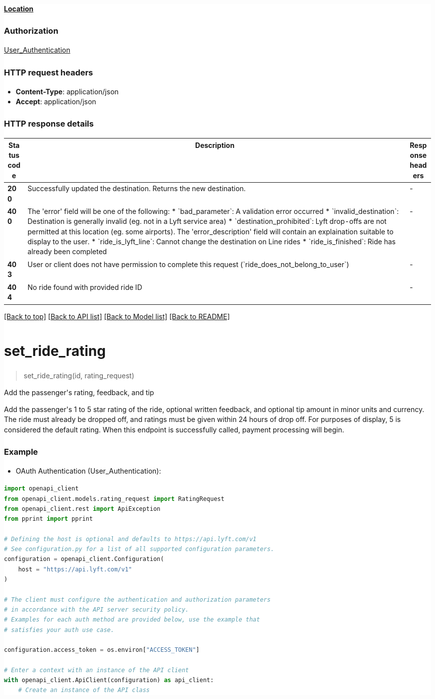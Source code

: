 [**Location**](Location.md)

### Authorization

[User_Authentication](../README.md#User_Authentication)

### HTTP request headers

 - **Content-Type**: application/json
 - **Accept**: application/json

### HTTP response details

| Status code | Description | Response headers |
|-------------|-------------|------------------|
**200** | Successfully updated the destination. Returns the new destination. |  -  |
**400** | The &#39;error&#39; field will be one of the following:  * &#x60;bad_parameter&#x60;: A validation error occurred  * &#x60;invalid_destination&#x60;: Destination is generally invalid (eg. not in a Lyft service area)  * &#x60;destination_prohibited&#x60;: Lyft drop-offs are not permitted at this location (eg. some airports).  The &#39;error_description&#39; field will contain an explaination suitable to display to the user.  * &#x60;ride_is_lyft_line&#x60;: Cannot change the destination on Line rides  * &#x60;ride_is_finished&#x60;: Ride has already been completed  |  -  |
**403** | User or client does not have permission to complete this request (&#x60;ride_does_not_belong_to_user&#x60;)  |  -  |
**404** | No ride found with provided ride ID |  -  |

[[Back to top]](#) [[Back to API list]](../README.md#documentation-for-api-endpoints) [[Back to Model list]](../README.md#documentation-for-models) [[Back to README]](../README.md)

# **set_ride_rating**
> set_ride_rating(id, rating_request)

Add the passenger's rating, feedback, and tip

Add the passenger's 1 to 5 star rating of the ride, optional written feedback, and optional tip amount in minor units and currency. The ride must already be dropped off, and ratings must be given within 24 hours of drop off. For purposes of display, 5 is considered the default rating. When this endpoint is successfully called, payment processing will begin.


### Example

* OAuth Authentication (User_Authentication):

```python
import openapi_client
from openapi_client.models.rating_request import RatingRequest
from openapi_client.rest import ApiException
from pprint import pprint

# Defining the host is optional and defaults to https://api.lyft.com/v1
# See configuration.py for a list of all supported configuration parameters.
configuration = openapi_client.Configuration(
    host = "https://api.lyft.com/v1"
)

# The client must configure the authentication and authorization parameters
# in accordance with the API server security policy.
# Examples for each auth method are provided below, use the example that
# satisfies your auth use case.

configuration.access_token = os.environ["ACCESS_TOKEN"]

# Enter a context with an instance of the API client
with openapi_client.ApiClient(configuration) as api_client:
    # Create an instance of the API class
```